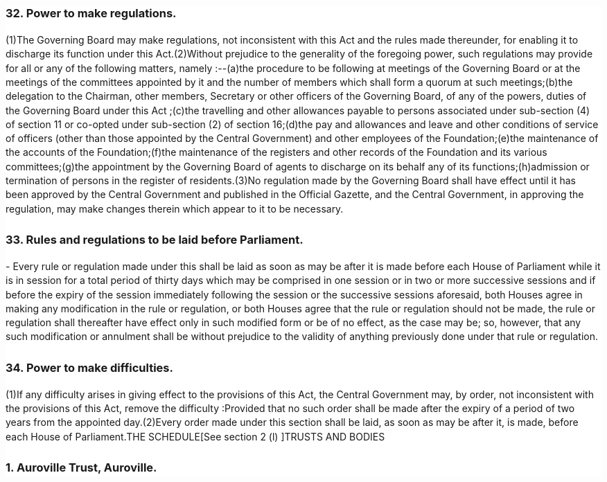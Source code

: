 ### 32. Power to make regulations.

(1)The Governing Board may make regulations, not inconsistent with this Act
and the rules made thereunder, for enabling it to discharge its function under
this Act.(2)Without prejudice to the generality of the foregoing power, such
regulations may provide for all or any of the following matters, namely
:--(a)the procedure to be following at meetings of the Governing Board or at
the meetings of the committees appointed by it and the number of members which
shall form a quorum at such meetings;(b)the delegation to the Chairman, other
members, Secretary or other officers of the Governing Board, of any of the
powers, duties of the Governing Board under this Act ;(c)the travelling and
other allowances payable to persons associated under sub-section (4) of
section 11 or co-opted under sub-section (2) of section 16;(d)the pay and
allowances and leave and other conditions of service of officers (other than
those appointed by the Central Government) and other employees of the
Foundation;(e)the maintenance of the accounts of the Foundation;(f)the
maintenance of the registers and other records of the Foundation and its
various committees;(g)the appointment by the Governing Board of agents to
discharge on its behalf any of its functions;(h)admission or termination of
persons in the register of residents.(3)No regulation made by the Governing
Board shall have effect until it has been approved by the Central Government
and published in the Official Gazette, and the Central Government, in
approving the regulation, may make changes therein which appear to it to be
necessary.

### 33. Rules and regulations to be laid before Parliament.

\- Every rule or regulation made under this shall be laid as soon as may be
after it is made before each House of Parliament while it is in session for a
total period of thirty days which may be comprised in one session or in two or
more successive sessions and if before the expiry of the session immediately
following the session or the successive sessions aforesaid, both Houses agree
in making any modification in the rule or regulation, or both Houses agree
that the rule or regulation should not be made, the rule or regulation shall
thereafter have effect only in such modified form or be of no effect, as the
case may be; so, however, that any such modification or annulment shall be
without prejudice to the validity of anything previously done under that rule
or regulation.

### 34. Power to make difficulties.

(1)If any difficulty arises in giving effect to the provisions of this Act,
the Central Government may, by order, not inconsistent with the provisions of
this Act, remove the difficulty :Provided that no such order shall be made
after the expiry of a period of two years from the appointed day.(2)Every
order made under this section shall be laid, as soon as may be after it, is
made, before each House of Parliament.THE SCHEDULE[See section 2 (l) ]TRUSTS
AND BODIES

### 1\. Auroville Trust, Auroville.
